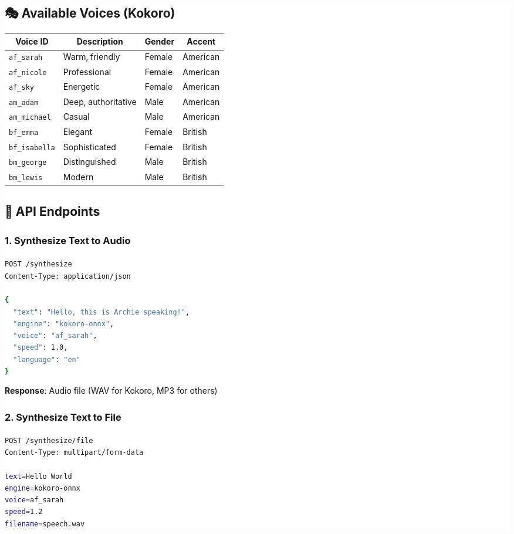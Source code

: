 ## 🎭 Available Voices (Kokoro)

| Voice ID | Description | Gender | Accent |
|----------|-------------|---------|---------|
| `af_sarah` | Warm, friendly | Female | American |
| `af_nicole` | Professional | Female | American |
| `af_sky` | Energetic | Female | American |
| `am_adam` | Deep, authoritative | Male | American |
| `am_michael` | Casual | Male | American |
| `bf_emma` | Elegant | Female | British |
| `bf_isabella` | Sophisticated | Female | British |
| `bm_george` | Distinguished | Male | British |
| `bm_lewis` | Modern | Male | British |

## 📡 API Endpoints

### 1. Synthesize Text to Audio

```bash
POST /synthesize
Content-Type: application/json

{
  "text": "Hello, this is Archie speaking!",
  "engine": "kokoro-onnx",
  "voice": "af_sarah",
  "speed": 1.0,
  "language": "en"
}
```

**Response**: Audio file (WAV for Kokoro, MP3 for others)

### 2. Synthesize Text to File

```bash
POST /synthesize/file
Content-Type: multipart/form-data

text=Hello World
engine=kokoro-onnx
voice=af_sarah
speed=1.2
filename=speech.wav
```
